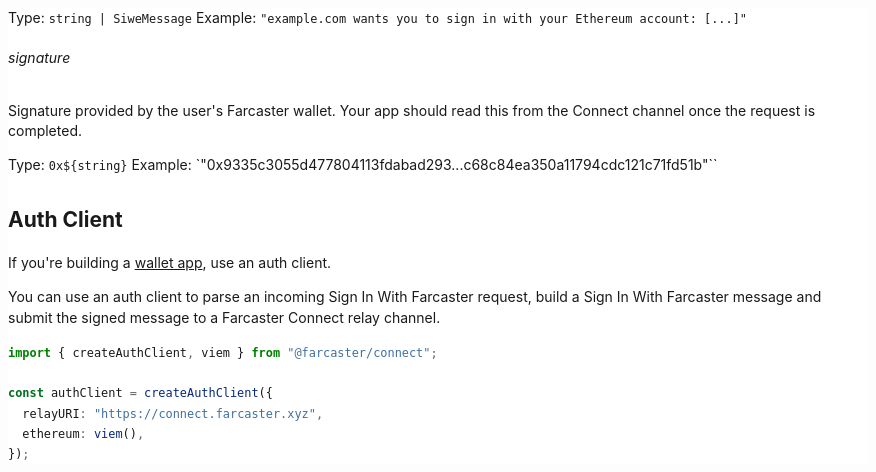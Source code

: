 Type: `string | SiweMessage`
Example: `"example.com wants you to sign in with your Ethereum account: [...]"`

###### signature

Signature provided by the user's Farcaster wallet. Your app should read this from the Connect channel once the request is completed.

Type: `0x${string}`
Example: `"0x9335c3055d477804113fdabad293...c68c84ea350a11794cdc121c71fd51b"``

## Auth Client

If you're building a [wallet app](https://docs.farcaster.xyz/learn/what-is-farcaster/apps#wallet-apps), use an auth client.

You can use an auth client to parse an incoming Sign In With Farcaster request, build a Sign In With Farcaster message and submit the signed message to a Farcaster Connect relay channel.

```ts
import { createAuthClient, viem } from "@farcaster/connect";

const authClient = createAuthClient({
  relayURI: "https://connect.farcaster.xyz",
  ethereum: viem(),
});
```

